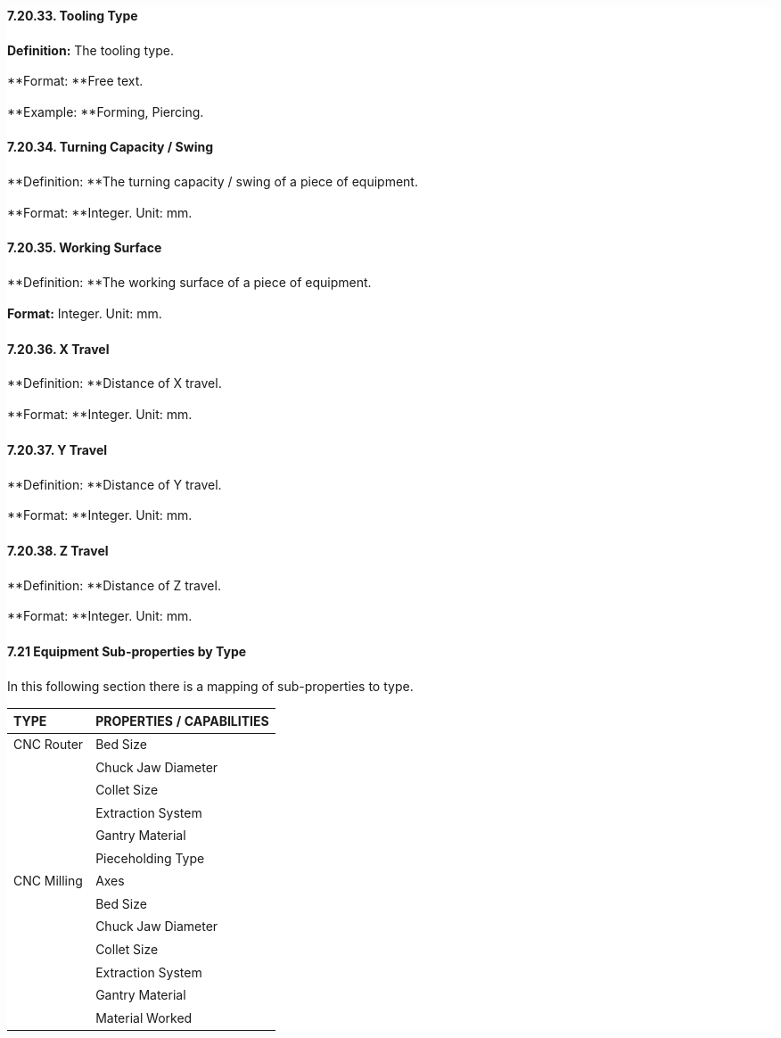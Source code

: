 #### 7.20.33. Tooling Type

**Definition:** The tooling type.

**Format: **Free text.

**Example: **Forming, Piercing.

#### 7.20.34. Turning Capacity / Swing

**Definition: **The turning capacity / swing of a piece of equipment.

**Format: **Integer. Unit: mm.

#### 7.20.35. Working Surface

**Definition: **The working surface of a piece of equipment.

**Format:** Integer. Unit: mm.

#### 7.20.36. X Travel

**Definition: **Distance of X travel.

**Format: **Integer. Unit: mm.

#### 7.20.37. Y Travel

**Definition: **Distance of Y travel.

**Format: **Integer. Unit: mm.

#### 7.20.38. Z Travel

**Definition: **Distance of Z travel.

**Format: **Integer. Unit: mm.

#### 7.21 Equipment Sub-properties by Type

In this following section there is a mapping of sub-properties to type.

| TYPE                 |     PROPERTIES / CAPABILITIES |
|:---------------------|:------------------------------|
| CNC Router           | Bed Size                      |
|                      | Chuck Jaw Diameter            |
|                      | Collet Size                   |
|                      | Extraction System             |
|                      | Gantry Material               |
|                      | Pieceholding Type             |
| CNC Milling          | Axes                          |
|                      | Bed Size                      |
|                      | Chuck Jaw Diameter            |
|                      | Collet Size                   |
|                      | Extraction System             |
|                      | Gantry Material               |
|                      | Material Worked               |
